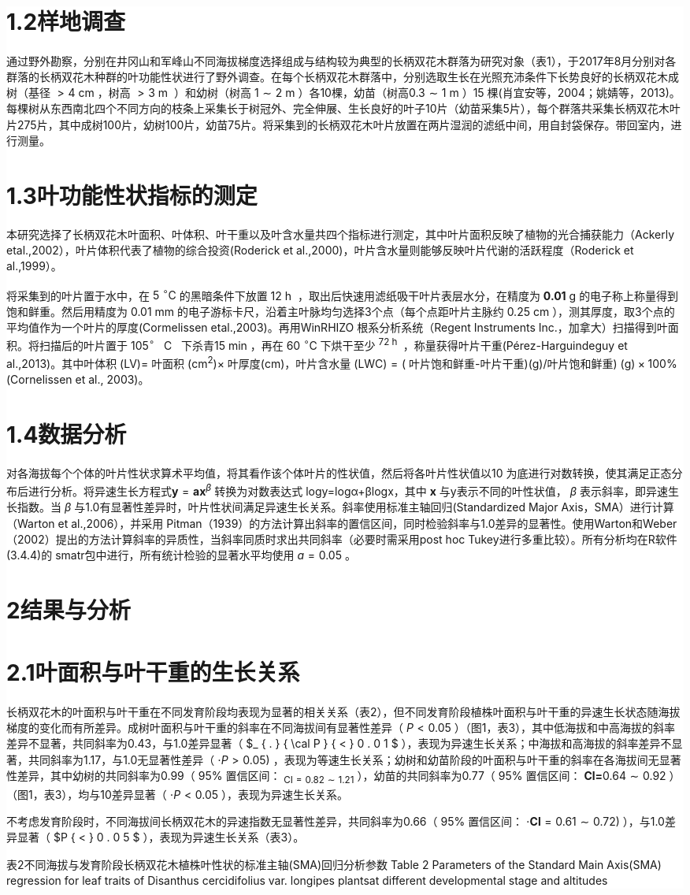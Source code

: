 # 1.2样地调查

通过野外勘察，分别在井冈山和军峰山不同海拔梯度选择组成与结构较为典型的长柄双花木群落为研究对象（表1），于2017年8月分别对各群落的长柄双花木种群的叶功能性状进行了野外调查。在每个长柄双花木群落中，分别选取生长在光照充沛条件下长势良好的长柄双花木成树（基径 ${ > } 4 ~ \mathrm { c m }$ ，树高 ${ > } 3 \mathrm { ~ m ~ }$ ）和幼树（树高 $\scriptstyle 1 \sim 2 \ { \mathrm { m } }$ ）各10棵，幼苗（树高$0 . 3 { \sim } 1 \mathrm { ~ m }$ ）15 棵(肖宜安等，2004；姚婧等，2013)。每棵树从东西南北四个不同方向的枝条上采集长于树冠外、完全伸展、生长良好的叶子10片（幼苗采集5片），每个群落共采集长柄双花木叶片275片，其中成树100片，幼树100片，幼苗75片。将采集到的长柄双花木叶片放置在两片湿润的滤纸中间，用自封袋保存。带回室内，进行测量。

# 1.3叶功能性状指标的测定

本研究选择了长柄双花木叶面积、叶体积、叶干重以及叶含水量共四个指标进行测定，其中叶片面积反映了植物的光合捕获能力（Ackerly etal.,2002），叶片体积代表了植物的综合投资(Roderick et al.,2000)，叶片含水量则能够反映叶片代谢的活跃程度（Roderick et al.,1999）。

将采集到的叶片置于水中，在 $5 \ \mathrm { { ^ \circ C } }$ 的黑暗条件下放置 $1 2 \mathrm { ~ h ~ }$ ，取出后快速用滤纸吸干叶片表层水分，在精度为 $\boldsymbol { 0 . 0 1 \ \mathrm { g } }$ 的电子称上称量得到饱和鲜重。然后用精度为 $0 . 0 1 \ \mathrm { m m }$ 的电子游标卡尺，沿着主叶脉均匀选择3个点（每个点距叶片主脉约 $0 . 2 5 ~ \mathrm { c m }$ ），测其厚度，取3个点的平均值作为一个叶片的厚度(Cormelissen etal.,2003)。再用WinRHIZO 根系分析系统（Regent Instruments Inc.，加拿大）扫描得到叶面积。将扫描后的叶片置于 $1 0 5 ^ { \circ } \mathrm { ~ \mathcal ~ { ~ C ~ } ~ }$ 下杀青$1 5 ~ \mathrm { m i n }$ ，再在 $6 0 ~ \mathrm { ^ { \circ } C }$ 下烘干至少 $^ { 7 2 \mathrm { ~ h ~ } }$ ，称量获得叶片干重(Pérez-Harguindeguy et al.,2013)。其中叶体积 $\mathrm { ( L V ) = }$ 叶面积 $( \mathrm { c m } ^ { 2 } ) \times$ 叶厚度(cm)，叶片含水量 $( \mathrm { L W C } ) { = } ($ 叶片饱和鲜重-叶片干重)(g)/叶片饱和鲜重) $( \mathrm { g } ) { \times } 1 0 0 \%$ (Cornelissen et al., 2003)。

# 1.4数据分析

对各海拔每个个体的叶片性状求算术平均值，将其看作该个体叶片的性状值，然后将各叶片性状值以10 为底进行对数转换，使其满足正态分布后进行分析。将异速生长方程式$\scriptstyle \mathbf { y } = \mathbf { a x } ^ { \beta }$ 转换为对数表达式 logy=logα+βlogx，其中 $\mathbf { x }$ 与y表示不同的叶性状值， $\beta$ 表示斜率，即异速生长指数。当 $\beta$ 与1.0有显著性差异时，叶片性状间满足异速生长关系。斜率使用标准主轴回归(Standardized Major Axis，SMA）进行计算（Warton et al.,2006），并采用 Pitman（1939）的方法计算出斜率的置信区间，同时检验斜率与1.0差异的显著性。使用Warton和Weber（2002）提出的方法计算斜率的异质性，当斜率同质时求出共同斜率（必要时需采用post hoc Tukey进行多重比较）。所有分析均在R软件(3.4.4)的 smatr包中进行，所有统计检验的显著水平均使用 $\scriptstyle { a = 0 . 0 5 }$ 。

# 2结果与分析

# 2.1叶面积与叶干重的生长关系

长柄双花木的叶面积与叶干重在不同发育阶段均表现为显著的相关关系（表2），但不同发育阶段植株叶面积与叶干重的异速生长状态随海拔梯度的变化而有所差异。成树叶面积与叶干重的斜率在不同海拔间有显著性差异（ $P { < } 0 . 0 5$ ）（图1，表3），其中低海拔和中高海拔的斜率差异不显著，共同斜率为0.43，与1.0差异显著（ $_ { . } { \cal P } { < } 0 . 0 1 \$ ），表现为异速生长关系；中海拔和高海拔的斜率差异不显著，共同斜率为1.17，与1.0无显著性差异（ $\cdot P { > } 0 . 0 5 )$ ，表现为等速生长关系；幼树和幼苗阶段的叶面积与叶干重的斜率在各海拔间无显著性差异，其中幼树的共同斜率为0.99（ $9 5 \%$ 置信区间： $_ { \mathrm { C I = 0 } . 8 2 \sim 1 . 2 1 }$ ），幼苗的共同斜率为0.77（ $9 5 \%$ 置信区间： $\scriptstyle \mathbf { C l = } 0 . 6 4 \sim 0 . 9 2$ ）（图1，表3），均与10差异显著（ $\scriptstyle \cdot { P < 0 . 0 5 }$ ），表现为异速生长关系。

不考虑发育阶段时，不同海拔间长柄双花木的异速指数无显著性差异，共同斜率为0.66（ $9 5 \%$ 置信区间： $\scriptstyle \cdot \mathbf { C l } = 0 . 6 1 \sim 0 . 7 2 )$ ），与1.0差异显著（ $P { < } 0 . 0 5 \$ ），表现为异速生长关系（表3）。

表2不同海拔与发育阶段长柄双花木植株叶性状的标准主轴(SMA)回归分析参数 Table 2 Parameters of the Standard Main Axis(SMA) regression for leaf traits of Disanthus cercidifolius var. longipes plantsat different developmental stage and altitudes   
